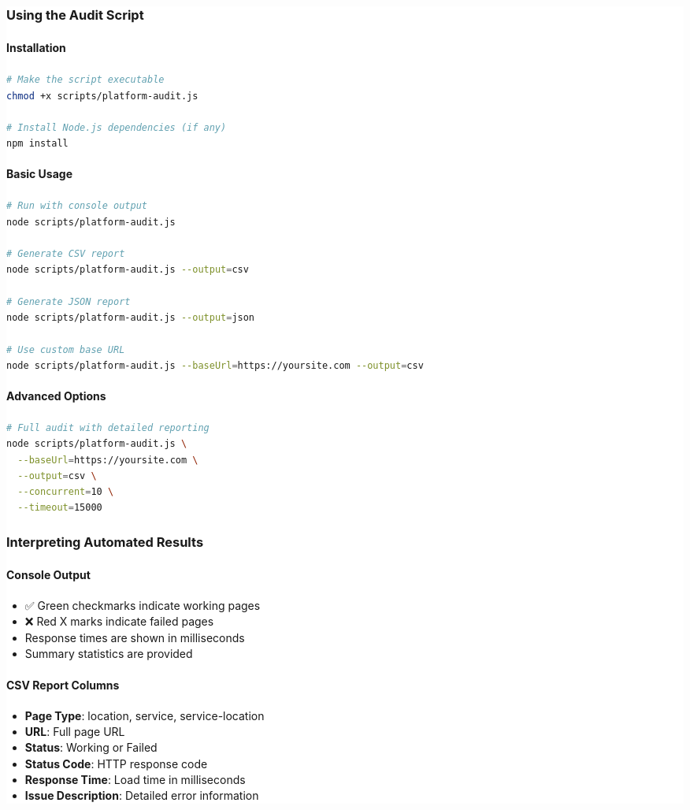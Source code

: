 ### Using the Audit Script

#### Installation
```bash
# Make the script executable
chmod +x scripts/platform-audit.js

# Install Node.js dependencies (if any)
npm install
```

#### Basic Usage
```bash
# Run with console output
node scripts/platform-audit.js

# Generate CSV report
node scripts/platform-audit.js --output=csv

# Generate JSON report
node scripts/platform-audit.js --output=json

# Use custom base URL
node scripts/platform-audit.js --baseUrl=https://yoursite.com --output=csv
```

#### Advanced Options
```bash
# Full audit with detailed reporting
node scripts/platform-audit.js \
  --baseUrl=https://yoursite.com \
  --output=csv \
  --concurrent=10 \
  --timeout=15000
```

### Interpreting Automated Results

#### Console Output
- ✅ Green checkmarks indicate working pages
- ❌ Red X marks indicate failed pages
- Response times are shown in milliseconds
- Summary statistics are provided

#### CSV Report Columns
- **Page Type**: location, service, service-location
- **URL**: Full page URL
- **Status**: Working or Failed
- **Status Code**: HTTP response code
- **Response Time**: Load time in milliseconds
- **Issue Description**: Detailed error information
